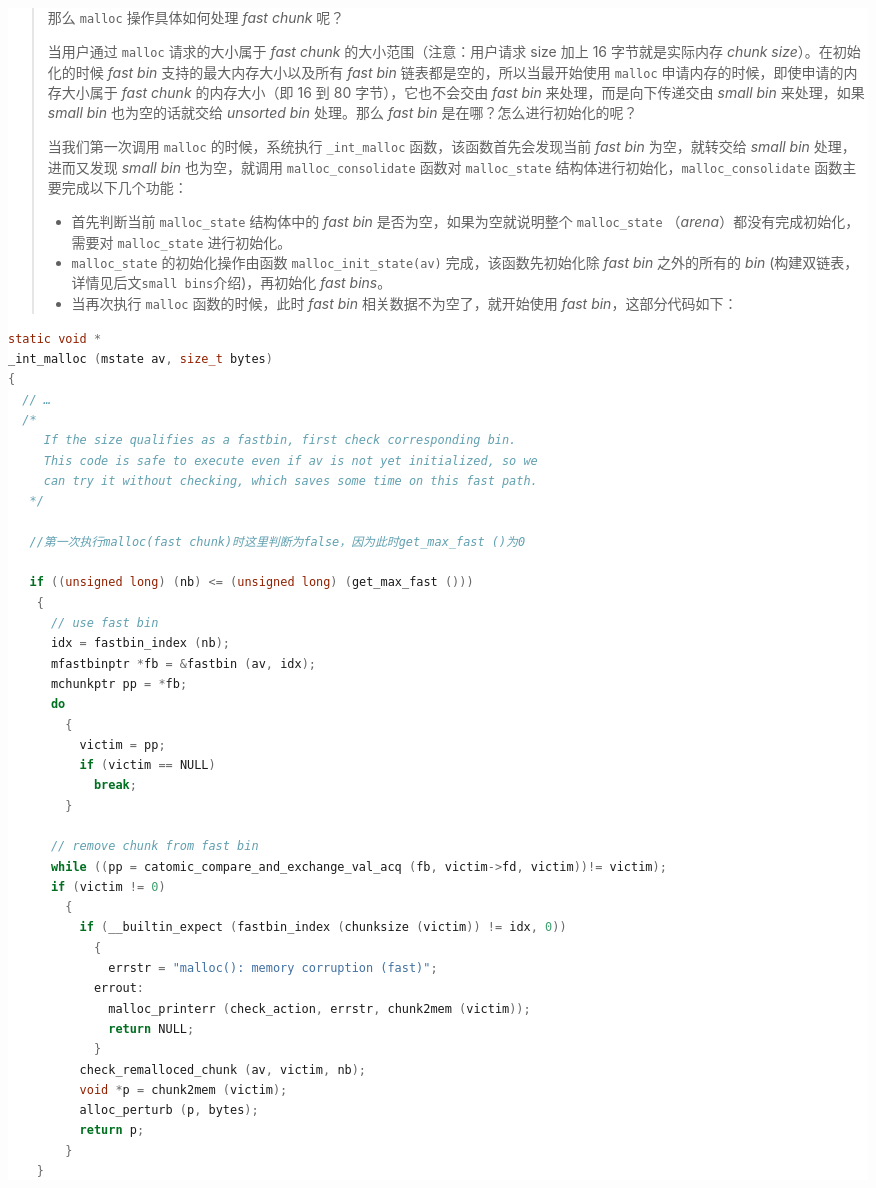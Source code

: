 > 那么 `malloc` 操作具体如何处理 *fast chunk* 呢？
>
> 当用户通过 `malloc` 请求的大小属于 *fast chunk* 的大小范围（注意：用户请求 size 加上 16 字节就是实际内存 *chunk size*）。在初始化的时候 *fast bin* 支持的最大内存大小以及所有 *fast bin* 链表都是空的，所以当最开始使用 `malloc` 申请内存的时候，即使申请的内存大小属于 *fast chunk* 的内存大小（即 16 到 80 字节），它也不会交由 *fast bin* 来处理，而是向下传递交由 *small bin* 来处理，如果 *small bin* 也为空的话就交给 *unsorted bin* 处理。那么 *fast bin* 是在哪？怎么进行初始化的呢？
>
> 当我们第一次调用 `malloc` 的时候，系统执行 `_int_malloc` 函数，该函数首先会发现当前 *fast bin* 为空，就转交给 *small bin* 处理，进而又发现 *small bin* 也为空，就调用 `malloc_consolidate` 函数对 `malloc_state` 结构体进行初始化，`malloc_consolidate` 函数主要完成以下几个功能：
>
> - 首先判断当前 `malloc_state` 结构体中的 *fast bin* 是否为空，如果为空就说明整个 `malloc_state` （*arena*）都没有完成初始化，需要对 `malloc_state` 进行初始化。
> - `malloc_state` 的初始化操作由函数 `malloc_init_state(av)` 完成，该函数先初始化除 *fast bin* 之外的所有的 *bin* (构建双链表，详情见后文`small bins`介绍)，再初始化 *fast bins*。
> - 当再次执行 `malloc` 函数的时候，此时 *fast bin* 相关数据不为空了，就开始使用 *fast bin*，这部分代码如下：

```c
static void *
_int_malloc (mstate av, size_t bytes)
{
  // …
  /*
     If the size qualifies as a fastbin, first check corresponding bin.
     This code is safe to execute even if av is not yet initialized, so we
     can try it without checking, which saves some time on this fast path.
   */

   //第一次执行malloc(fast chunk)时这里判断为false，因为此时get_max_fast ()为0

   if ((unsigned long) (nb) <= (unsigned long) (get_max_fast ()))
    {
      // use fast bin
      idx = fastbin_index (nb);     
      mfastbinptr *fb = &fastbin (av, idx);
      mchunkptr pp = *fb;
      do
        {
          victim = pp;
          if (victim == NULL)
            break;
        }

      // remove chunk from fast bin    
      while ((pp = catomic_compare_and_exchange_val_acq (fb, victim->fd, victim))!= victim);
      if (victim != 0)
        {
          if (__builtin_expect (fastbin_index (chunksize (victim)) != idx, 0))
            {
              errstr = "malloc(): memory corruption (fast)";
            errout:
              malloc_printerr (check_action, errstr, chunk2mem (victim));
              return NULL;
            }
          check_remalloced_chunk (av, victim, nb);
          void *p = chunk2mem (victim);
          alloc_perturb (p, bytes);
          return p;
        }
    }
```
